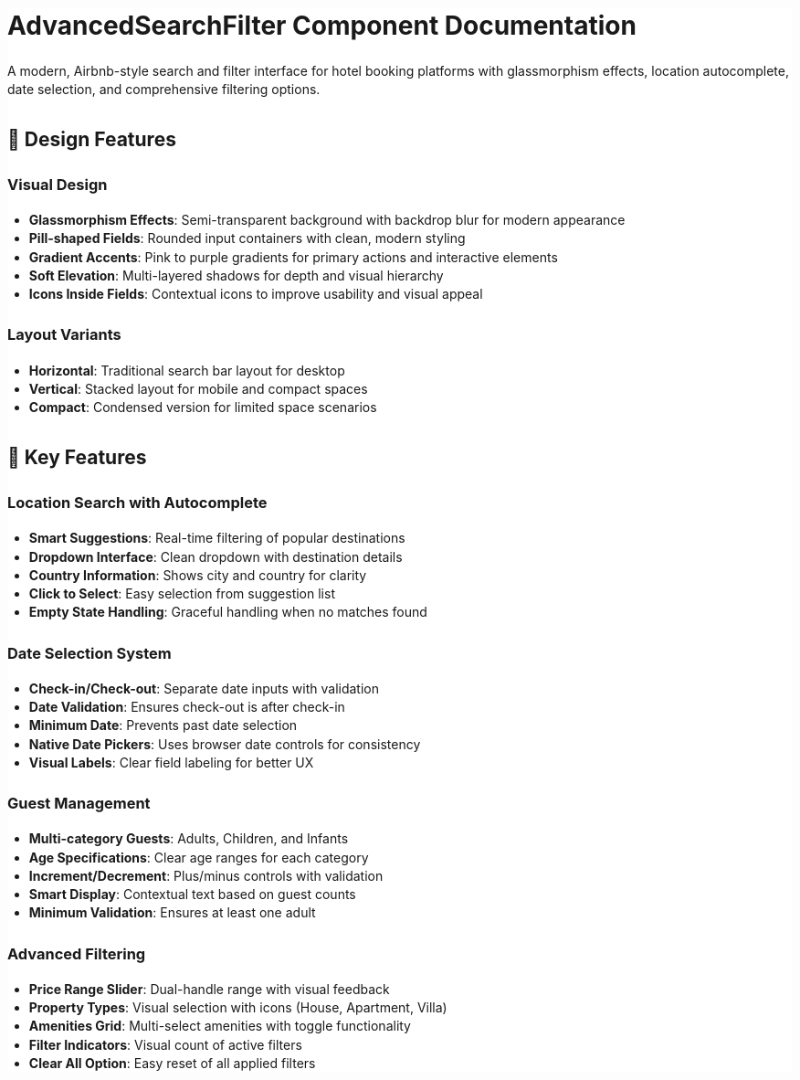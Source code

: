 # AdvancedSearchFilter Component Documentation

A modern, Airbnb-style search and filter interface for hotel booking platforms with glassmorphism effects, location autocomplete, date selection, and comprehensive filtering options.

## 🎨 **Design Features**

### **Visual Design**

- **Glassmorphism Effects**: Semi-transparent background with backdrop blur for modern appearance
- **Pill-shaped Fields**: Rounded input containers with clean, modern styling
- **Gradient Accents**: Pink to purple gradients for primary actions and interactive elements
- **Soft Elevation**: Multi-layered shadows for depth and visual hierarchy
- **Icons Inside Fields**: Contextual icons to improve usability and visual appeal

### **Layout Variants**

- **Horizontal**: Traditional search bar layout for desktop
- **Vertical**: Stacked layout for mobile and compact spaces
- **Compact**: Condensed version for limited space scenarios

## 🚀 **Key Features**

### **Location Search with Autocomplete**

- **Smart Suggestions**: Real-time filtering of popular destinations
- **Dropdown Interface**: Clean dropdown with destination details
- **Country Information**: Shows city and country for clarity
- **Click to Select**: Easy selection from suggestion list
- **Empty State Handling**: Graceful handling when no matches found

### **Date Selection System**

- **Check-in/Check-out**: Separate date inputs with validation
- **Date Validation**: Ensures check-out is after check-in
- **Minimum Date**: Prevents past date selection
- **Native Date Pickers**: Uses browser date controls for consistency
- **Visual Labels**: Clear field labeling for better UX

### **Guest Management**

- **Multi-category Guests**: Adults, Children, and Infants
- **Age Specifications**: Clear age ranges for each category
- **Increment/Decrement**: Plus/minus controls with validation
- **Smart Display**: Contextual text based on guest counts
- **Minimum Validation**: Ensures at least one adult

### **Advanced Filtering**

- **Price Range Slider**: Dual-handle range with visual feedback
- **Property Types**: Visual selection with icons (House, Apartment, Villa)
- **Amenities Grid**: Multi-select amenities with toggle functionality
- **Filter Indicators**: Visual count of active filters
- **Clear All Option**: Easy reset of all applied filters
